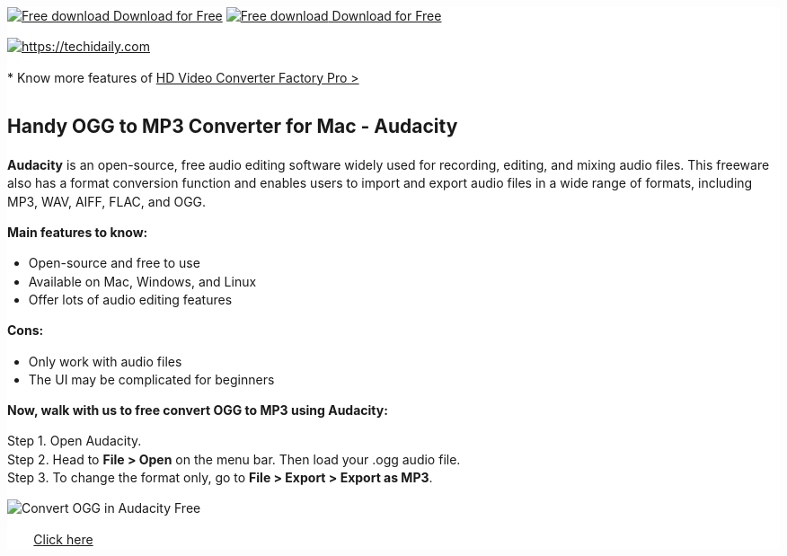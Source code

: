 [![Free download](https://www.videoconverterfactory.com/tips/imgs-self/icon-down.png) Download for Free](https://us.videoconverterfactory.com/download/hd-video-converter-pro.exe?from=best-ogg-to-mp3-converter.html/d/ban1) [![Free download](https://www.videoconverterfactory.com/tips/imgs-self/icon-down.png) Download for Free](https://www.videoconverterfactory.com/hd-video-converter/mobile-checking.html?from=best-ogg-to-mp3-converter.html/m/ban1) 






<a href="https://aligracehair.sjv.io/c/5597632/2115927/19272" target="_top" id="2115927">
  <img src="//a.impactradius-go.com/display-ad/19272-2115927" border="0" alt="https://techidaily.com" width="125" height="90"/>
</a>
<img height="0" width="0" src="https://aligracehair.sjv.io/i/5597632/2115927/19272" style="position:absolute;visibility:hidden;" border="0" />





 \* Know more features of [HD Video Converter Factory Pro >](https://tools.techidaily.com/videoconverterfactory/hd-video-converter/) 

## Handy OGG to MP3 Converter for Mac - Audacity

**Audacity** is an open-source, free audio editing software widely used for recording, editing, and mixing audio files. This freeware also has a format conversion function and enables users to import and export audio files in a wide range of formats, including MP3, WAV, AIFF, FLAC, and OGG. 

**Main features to know:** 

* Open-source and free to use
* Available on Mac, Windows, and Linux
* Offer lots of audio editing features

**Cons:**

* Only work with audio files
* The UI may be complicated for beginners

**Now, walk with us to free convert OGG to MP3 using Audacity:** 

Step 1\. Open Audacity.  
 Step 2\. Head to **File > Open** on the menu bar. Then load your .ogg audio file.  
 Step 3\. To change the format only, go to **File > Export > Export as MP3**.

![Convert OGG in Audacity Free](https://www.videoconverterfactory.com/tips/imgs-self/best-ogg-to-mp3-converter/best-ogg-to-mp3-converter-05.webp) 






<span id="1374820">
					<video width="200" height="200" style="cursor:pointer"
           poster="//a.impactradius-go.com/display-clicktoplayimage/1374820.png"
           onclick="if(!this.playClicked){this.play();this.setAttribute('controls',true);this.playClicked=true;}">
	   <source src="//a.impactradius-go.com/display-ad/15852-1374820">
	   <img src="//a.impactradius-go.com/display-clicktoplayimage/1374820.png" style="border: none; height: 100%; width: 100%; object-fit: contain">
	</video>
	<div style="width:125px;text-align:center"><a href="javascript:window.open(decodeURIComponent('https%3A%2F%2Fthefitville.pxf.io%2Fc%2F5597632%2F1374820%2F15852'), '_blank');void(0);">Click here</a></div>
</span>
<img height="0" width="0" src="https://imp.pxf.io/i/5597632/1374820/15852" style="position:absolute;visibility:hidden;" border="0" />

